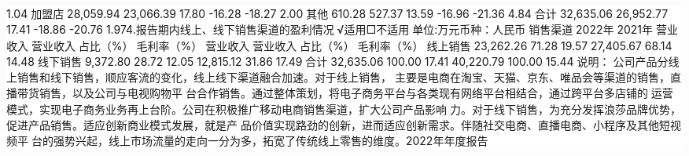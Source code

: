 1.04
加盟店
28,059.94
23,066.39
17.80
-16.28
-18.27
2.00
其他
610.28
527.37
13.59
-16.96
-21.36
4.84
合计
32,635.06
26,952.77
17.41
-18.86
-20.76
1.974.报告期内线上、线下销售渠道的盈利情况
√适用□不适用
单位:万元币种：人民币
销售渠道
2022年
2021年
营业收入
营业收入
占比（%）
毛利率（%）
营业收入
营业收入
占比（%）
毛利率（%）
线上销售
23,262.26
71.28
19.57
27,405.67
68.14
14.48
线下销售
9,372.80
28.72
12.05
12,815.12
31.86
17.49
合计
32,635.06
100.00
17.41
40,220.79
100.00
15.44
说明：
公司产品分线上销售和线下销售，顺应客流的变化，线上线下渠道融合加速。对于线上销售，
主要是电商在淘宝、天猫、京东、唯品会等渠道的销售，直播带货销售，以及公司与电视购物平
台合作销售。通过整体策划，将电子商务平台与各类现有网络平台相结合，通过跨平台多店铺的
运营模式，实现电子商务业务再上台阶。公司在积极推广移动电商销售渠道，扩大公司产品影响
力。对于线下销售，为充分发挥浪莎品牌优势，促进产品销售。适应创新商业模式发展，就是产
品价值实现路劲的创新，进而适应创新需求。伴随社交电商、直播电商、小程序及其他短视频平
台的强势兴起，线上市场流量的走向一分为多，拓宽了传统线上零售的维度。2022年年度报告